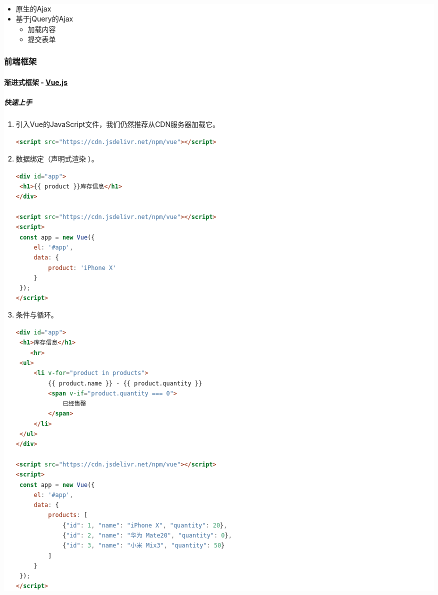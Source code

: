 - 原生的Ajax
- 基于jQuery的Ajax
  - 加载内容
  - 提交表单

### 前端框架

#### 渐进式框架 - [Vue.js](<https://cn.vuejs.org/>)

##### 快速上手

1. 引入Vue的JavaScript文件，我们仍然推荐从CDN服务器加载它。

   ```HTML
   <script src="https://cdn.jsdelivr.net/npm/vue"></script>
   ```

2. 数据绑定（声明式渲染 ）。

   ```HTML
   <div id="app">
   	<h1>{{ product }}库存信息</h1>
   </div>
   
   <script src="https://cdn.jsdelivr.net/npm/vue"></script>
   <script>
   	const app = new Vue({
   		el: '#app',
   		data: {
   			product: 'iPhone X'
   		}
   	});
   </script>
   ```

3. 条件与循环。

   ```HTML
   <div id="app">
   	<h1>库存信息</h1>
       <hr>
   	<ul>
   		<li v-for="product in products">
   			{{ product.name }} - {{ product.quantity }}
   			<span v-if="product.quantity === 0">
   				已经售罄
   			</span>
   		</li>
   	</ul>
   </div>
   
   <script src="https://cdn.jsdelivr.net/npm/vue"></script>
   <script>
   	const app = new Vue({
   		el: '#app',
   		data: {
   			products: [
   				{"id": 1, "name": "iPhone X", "quantity": 20},
   				{"id": 2, "name": "华为 Mate20", "quantity": 0},
   				{"id": 3, "name": "小米 Mix3", "quantity": 50}
   			]
   		}
   	});
   </script>
   ```
